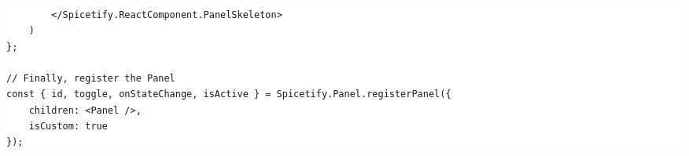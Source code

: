 ```tsx
        </Spicetify.ReactComponent.PanelSkeleton>
    )
};

// Finally, register the Panel
const { id, toggle, onStateChange, isActive } = Spicetify.Panel.registerPanel({
    children: <Panel />,
    isCustom: true
});
```
